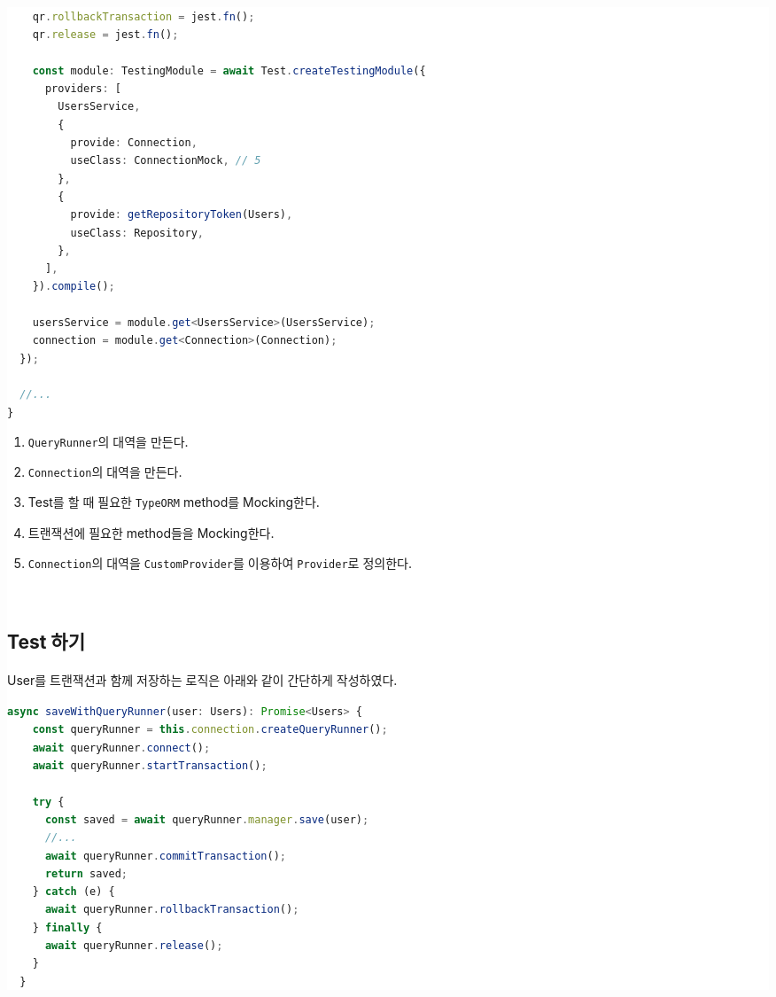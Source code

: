 ```ts
    qr.rollbackTransaction = jest.fn();
    qr.release = jest.fn();

    const module: TestingModule = await Test.createTestingModule({
      providers: [
        UsersService,
        {
          provide: Connection,
          useClass: ConnectionMock, // 5
        },
        {
          provide: getRepositoryToken(Users),
          useClass: Repository,
        },
      ],
    }).compile();

    usersService = module.get<UsersService>(UsersService);
    connection = module.get<Connection>(Connection);
  });

  //...
}
```

1. `QueryRunner`의 대역을 만든다.

2. `Connection`의 대역을 만든다.

3. Test를 할 때 필요한 `TypeORM` method를 Mocking한다.

4. 트랜잭션에 필요한 method들을 Mocking한다.

5. `Connection`의 대역을 `CustomProvider`를 이용하여 `Provider`로 정의한다.

<br>

## Test 하기

User를 트랜잭션과 함께 저장하는 로직은 아래와 같이 간단하게 작성하였다.

```ts
async saveWithQueryRunner(user: Users): Promise<Users> {
    const queryRunner = this.connection.createQueryRunner();
    await queryRunner.connect();
    await queryRunner.startTransaction();

    try {
      const saved = await queryRunner.manager.save(user);
      //...
      await queryRunner.commitTransaction();
      return saved;
    } catch (e) {
      await queryRunner.rollbackTransaction();
    } finally {
      await queryRunner.release();
    }
  }
```
